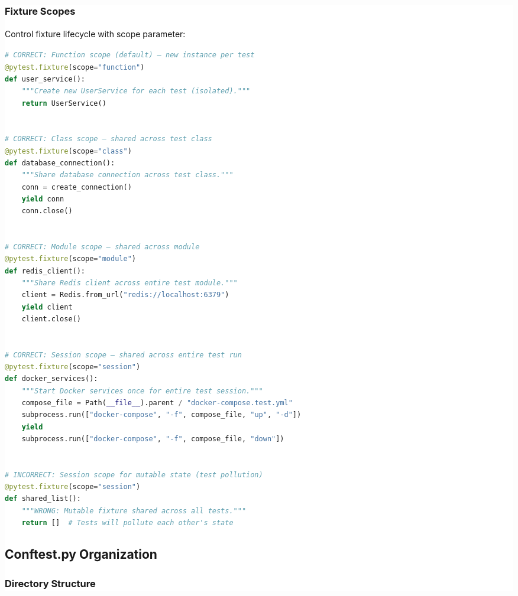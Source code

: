 ### Fixture Scopes

Control fixture lifecycle with scope parameter:

```python
# CORRECT: Function scope (default) — new instance per test
@pytest.fixture(scope="function")
def user_service():
    """Create new UserService for each test (isolated)."""
    return UserService()


# CORRECT: Class scope — shared across test class
@pytest.fixture(scope="class")
def database_connection():
    """Share database connection across test class."""
    conn = create_connection()
    yield conn
    conn.close()


# CORRECT: Module scope — shared across module
@pytest.fixture(scope="module")
def redis_client():
    """Share Redis client across entire test module."""
    client = Redis.from_url("redis://localhost:6379")
    yield client
    client.close()


# CORRECT: Session scope — shared across entire test run
@pytest.fixture(scope="session")
def docker_services():
    """Start Docker services once for entire test session."""
    compose_file = Path(__file__).parent / "docker-compose.test.yml"
    subprocess.run(["docker-compose", "-f", compose_file, "up", "-d"])
    yield
    subprocess.run(["docker-compose", "-f", compose_file, "down"])


# INCORRECT: Session scope for mutable state (test pollution)
@pytest.fixture(scope="session")
def shared_list():
    """WRONG: Mutable fixture shared across all tests."""
    return []  # Tests will pollute each other's state
```

## Conftest.py Organization

### Directory Structure
